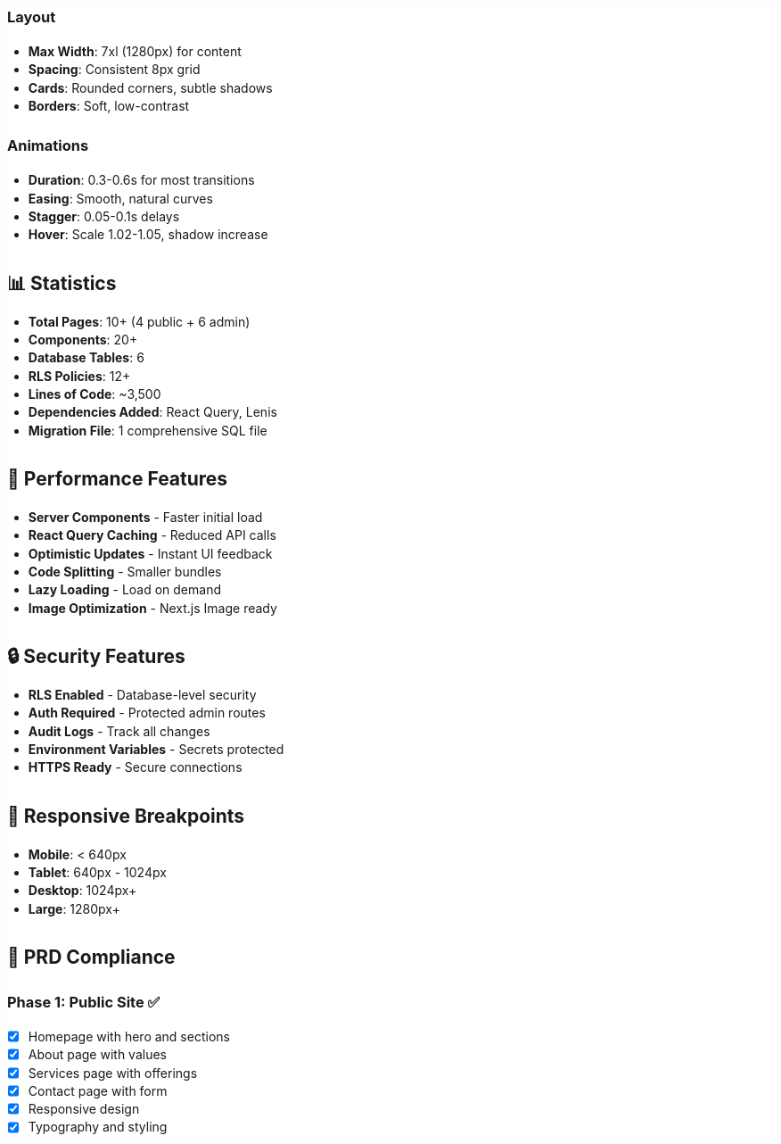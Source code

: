 ### Layout
- **Max Width**: 7xl (1280px) for content
- **Spacing**: Consistent 8px grid
- **Cards**: Rounded corners, subtle shadows
- **Borders**: Soft, low-contrast

### Animations
- **Duration**: 0.3-0.6s for most transitions
- **Easing**: Smooth, natural curves
- **Stagger**: 0.05-0.1s delays
- **Hover**: Scale 1.02-1.05, shadow increase

## 📊 Statistics

- **Total Pages**: 10+ (4 public + 6 admin)
- **Components**: 20+
- **Database Tables**: 6
- **RLS Policies**: 12+
- **Lines of Code**: ~3,500
- **Dependencies Added**: React Query, Lenis
- **Migration File**: 1 comprehensive SQL file

## 🚀 Performance Features

- **Server Components** - Faster initial load
- **React Query Caching** - Reduced API calls
- **Optimistic Updates** - Instant UI feedback
- **Code Splitting** - Smaller bundles
- **Lazy Loading** - Load on demand
- **Image Optimization** - Next.js Image ready

## 🔒 Security Features

- **RLS Enabled** - Database-level security
- **Auth Required** - Protected admin routes
- **Audit Logs** - Track all changes
- **Environment Variables** - Secrets protected
- **HTTPS Ready** - Secure connections

## 📱 Responsive Breakpoints

- **Mobile**: < 640px
- **Tablet**: 640px - 1024px
- **Desktop**: 1024px+
- **Large**: 1280px+

## 🎯 PRD Compliance

### Phase 1: Public Site ✅
- [x] Homepage with hero and sections
- [x] About page with values
- [x] Services page with offerings
- [x] Contact page with form
- [x] Responsive design
- [x] Typography and styling
